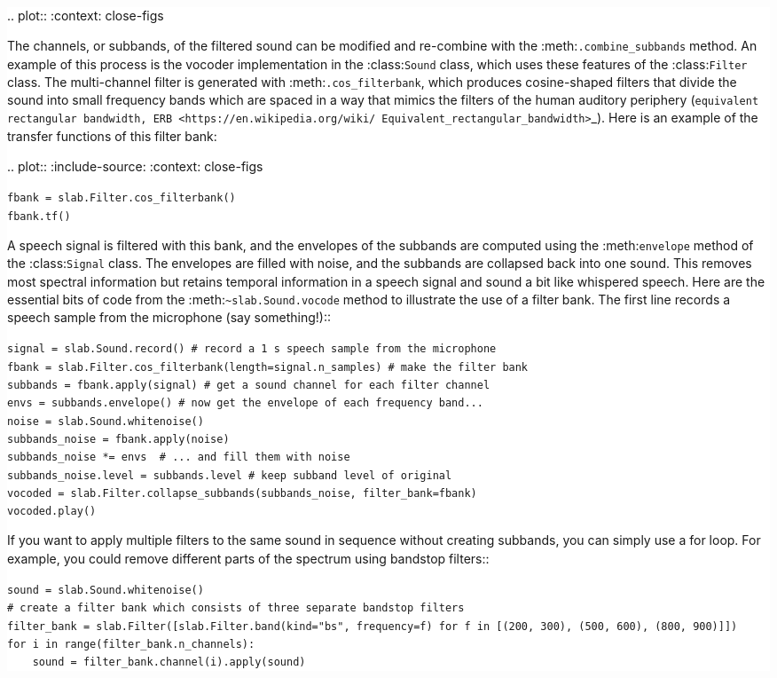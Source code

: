 .. plot::
    :context: close-figs

The channels, or subbands, of the filtered sound can be modified and re-combine with the :meth:`.combine_subbands`
method. An example of this process is the vocoder implementation in the :class:`Sound` class, which uses these features
of the :class:`Filter` class. The multi-channel filter is generated with :meth:`.cos_filterbank`, which produces
cosine-shaped filters that divide the sound into small frequency bands which are spaced in a way that mimics the
filters of the human auditory periphery (`equivalent rectangular bandwidth, ERB <https://en.wikipedia.org/wiki/
Equivalent_rectangular_bandwidth>`_). Here is an example of the transfer functions of this filter bank:

.. plot::
    :include-source:
    :context: close-figs

    fbank = slab.Filter.cos_filterbank()
    fbank.tf()

A speech signal is filtered with this bank, and the envelopes of the subbands are computed using the
:meth:`envelope` method of the :class:`Signal` class. The envelopes are filled with noise, and the
subbands are collapsed back into one sound. This removes most spectral information but retains temporal information
in a speech signal and sound a bit like whispered speech. Here are the essential bits of code from the
:meth:`~slab.Sound.vocode` method to illustrate the use of a filter bank. The first line records a speech sample
from the microphone (say something!)::

    signal = slab.Sound.record() # record a 1 s speech sample from the microphone
    fbank = slab.Filter.cos_filterbank(length=signal.n_samples) # make the filter bank
    subbands = fbank.apply(signal) # get a sound channel for each filter channel
    envs = subbands.envelope() # now get the envelope of each frequency band...
    noise = slab.Sound.whitenoise()
    subbands_noise = fbank.apply(noise)
    subbands_noise *= envs  # ... and fill them with noise
    subbands_noise.level = subbands.level # keep subband level of original
    vocoded = slab.Filter.collapse_subbands(subbands_noise, filter_bank=fbank)
    vocoded.play()


If you want to apply multiple filters to the same sound in sequence without creating subbands, you can simply use a for
loop. For example, you could remove different parts of the spectrum using bandstop filters::

    sound = slab.Sound.whitenoise()
    # create a filter bank which consists of three separate bandstop filters
    filter_bank = slab.Filter([slab.Filter.band(kind="bs", frequency=f) for f in [(200, 300), (500, 600), (800, 900)]])
    for i in range(filter_bank.n_channels):
        sound = filter_bank.channel(i).apply(sound)
